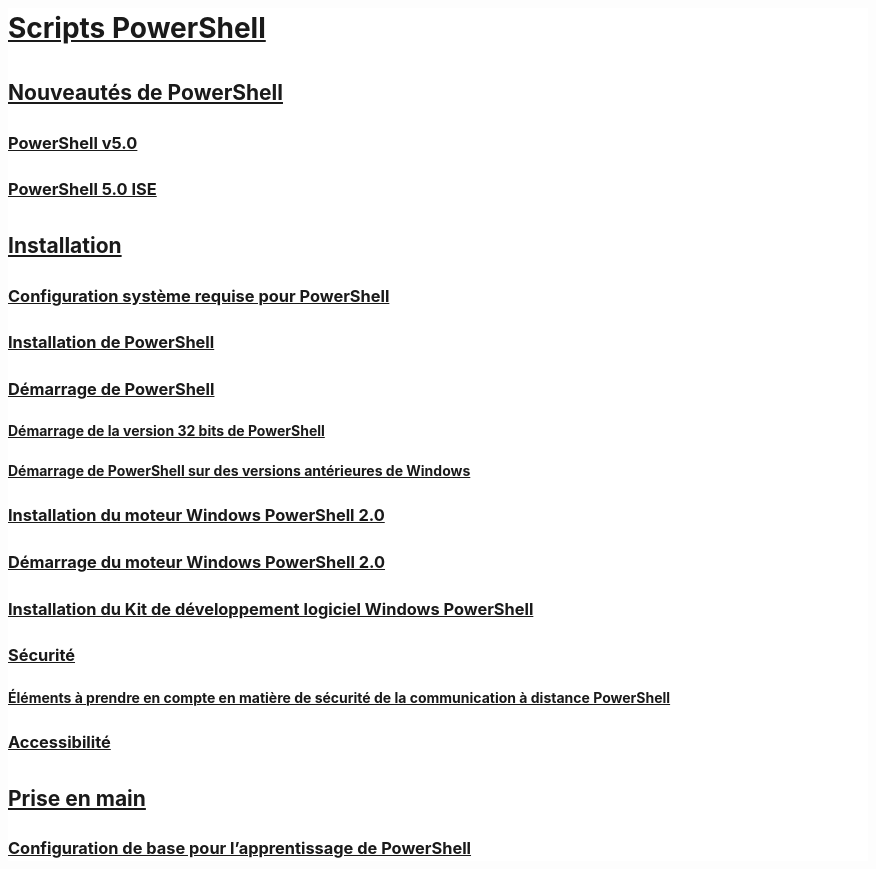 # [Scripts PowerShell](PowerShell-Scripting.md)

## [Nouveautés de PowerShell](whats-new/What-s-New-With-PowerShell.md)
### [PowerShell v5.0](whats-new/What-s-New-in-Windows-PowerShell-50.md)
### [PowerShell 5.0 ISE](whats-new/What-s-New-in-the-PowerShell-50-ISE.md)

## [Installation](setup/setup-reference.md)
### [Configuration système requise pour PowerShell](setup/Windows-PowerShell-System-Requirements.md)
### [Installation de PowerShell](setup/Installing-Windows-PowerShell.md)
### [Démarrage de PowerShell](setup/Starting-Windows-PowerShell.md)
#### [Démarrage de la version 32 bits de PowerShell](setup/Starting-the-32-Bit-Version-of-Windows-PowerShell.md)
#### [Démarrage de PowerShell sur des versions antérieures de Windows](setup/Starting-Windows-PowerShell-on-Earlier-Versions-of-Windows.md)
### [Installation du moteur Windows PowerShell 2.0](setup/Installing-the-Windows-PowerShell-2.0-Engine.md)
### [Démarrage du moteur Windows PowerShell 2.0](setup/Starting-the-Windows-PowerShell-2.0-Engine.md)
### [Installation du Kit de développement logiciel Windows PowerShell](https://msdn.microsoft.com/en-us/library/ff458115.aspx)
### [Sécurité](setup/security.md)
#### [Éléments à prendre en compte en matière de sécurité de la communication à distance PowerShell](setup/WinRMSecurity.md)
### [Accessibilité](setup/Accessibility-in-Windows-PowerShell-ISE.md)

## [Prise en main](getting-started/Getting-Started-with-Windows-PowerShell.md)
### [Configuration de base pour l’apprentissage de PowerShell](getting-started/Getting-Ready-to-Use-Windows-PowerShell.md)
